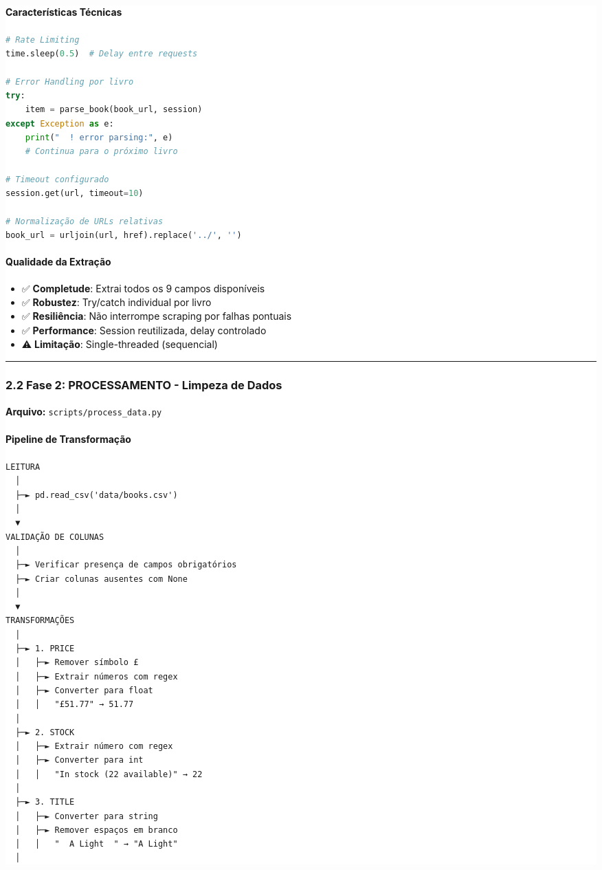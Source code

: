 #### Características Técnicas

```python
# Rate Limiting
time.sleep(0.5)  # Delay entre requests

# Error Handling por livro
try:
    item = parse_book(book_url, session)
except Exception as e:
    print("  ! error parsing:", e)
    # Continua para o próximo livro

# Timeout configurado
session.get(url, timeout=10)

# Normalização de URLs relativas
book_url = urljoin(url, href).replace('../', '')
```

#### Qualidade da Extração

- ✅ **Completude**: Extrai todos os 9 campos disponíveis
- ✅ **Robustez**: Try/catch individual por livro
- ✅ **Resiliência**: Não interrompe scraping por falhas pontuais
- ✅ **Performance**: Session reutilizada, delay controlado
- ⚠️ **Limitação**: Single-threaded (sequencial)

---

### 2.2 Fase 2: PROCESSAMENTO - Limpeza de Dados

**Arquivo:** `scripts/process_data.py`

#### Pipeline de Transformação

```
LEITURA
  │
  ├─► pd.read_csv('data/books.csv')
  │
  ▼
VALIDAÇÃO DE COLUNAS
  │
  ├─► Verificar presença de campos obrigatórios
  ├─► Criar colunas ausentes com None
  │
  ▼
TRANSFORMAÇÕES
  │
  ├─► 1. PRICE
  │   ├─► Remover símbolo £
  │   ├─► Extrair números com regex
  │   ├─► Converter para float
  │   │   "£51.77" → 51.77
  │
  ├─► 2. STOCK
  │   ├─► Extrair número com regex
  │   ├─► Converter para int
  │   │   "In stock (22 available)" → 22
  │
  ├─► 3. TITLE
  │   ├─► Converter para string
  │   ├─► Remover espaços em branco
  │   │   "  A Light  " → "A Light"
  │
```